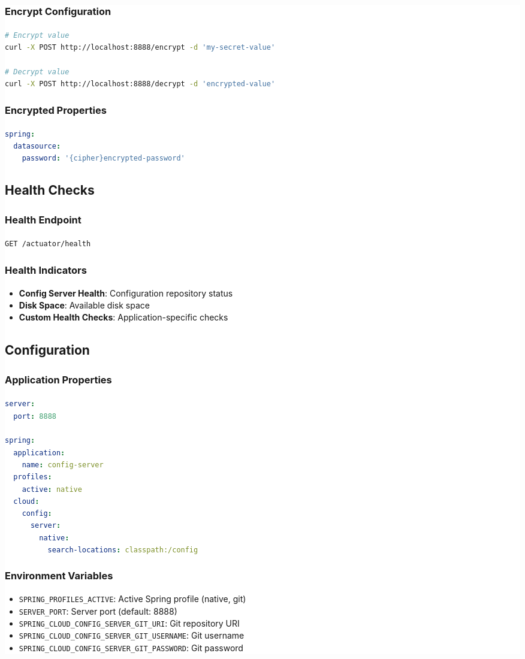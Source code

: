 ### Encrypt Configuration
```bash
# Encrypt value
curl -X POST http://localhost:8888/encrypt -d 'my-secret-value'

# Decrypt value
curl -X POST http://localhost:8888/decrypt -d 'encrypted-value'
```

### Encrypted Properties
```yaml
spring:
  datasource:
    password: '{cipher}encrypted-password'
```

## Health Checks

### Health Endpoint
```bash
GET /actuator/health
```

### Health Indicators
- **Config Server Health**: Configuration repository status
- **Disk Space**: Available disk space
- **Custom Health Checks**: Application-specific checks

## Configuration

### Application Properties
```yaml
server:
  port: 8888

spring:
  application:
    name: config-server
  profiles:
    active: native
  cloud:
    config:
      server:
        native:
          search-locations: classpath:/config
```

### Environment Variables
- `SPRING_PROFILES_ACTIVE`: Active Spring profile (native, git)
- `SERVER_PORT`: Server port (default: 8888)
- `SPRING_CLOUD_CONFIG_SERVER_GIT_URI`: Git repository URI
- `SPRING_CLOUD_CONFIG_SERVER_GIT_USERNAME`: Git username
- `SPRING_CLOUD_CONFIG_SERVER_GIT_PASSWORD`: Git password
